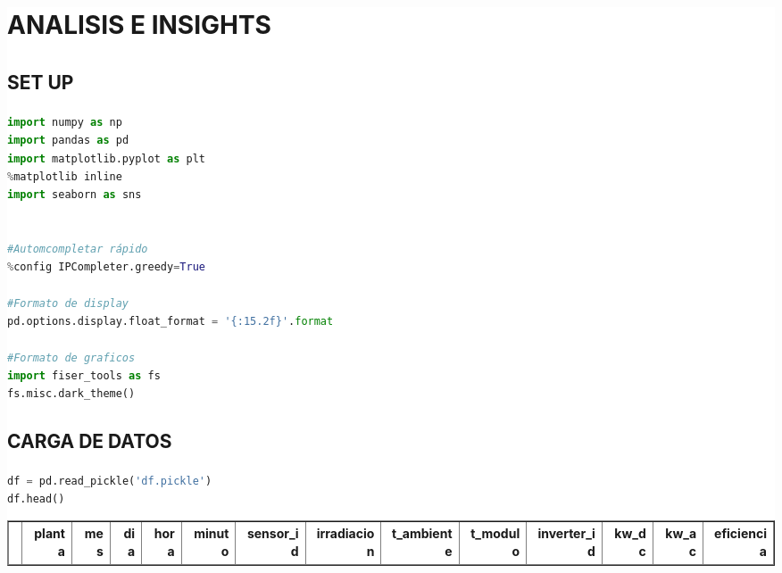 # ANALISIS E INSIGHTS

## SET UP


```python
import numpy as np
import pandas as pd
import matplotlib.pyplot as plt
%matplotlib inline
import seaborn as sns


#Automcompletar rápido
%config IPCompleter.greedy=True

#Formato de display
pd.options.display.float_format = '{:15.2f}'.format

#Formato de graficos
import fiser_tools as fs 
fs.misc.dark_theme()
```

## CARGA DE DATOS


```python
df = pd.read_pickle('df.pickle')
df.head()
```




<div>
<style scoped>
    .dataframe tbody tr th:only-of-type {
        vertical-align: middle;
    }

    .dataframe tbody tr th {
        vertical-align: top;
    }

    .dataframe thead th {
        text-align: right;
    }
</style>
<table border="1" class="dataframe">
  <thead>
    <tr style="text-align: right;">
      <th></th>
      <th>planta</th>
      <th>mes</th>
      <th>dia</th>
      <th>hora</th>
      <th>minuto</th>
      <th>sensor_id</th>
      <th>irradiacion</th>
      <th>t_ambiente</th>
      <th>t_modulo</th>
      <th>inverter_id</th>
      <th>kw_dc</th>
      <th>kw_ac</th>
      <th>eficiencia</th>